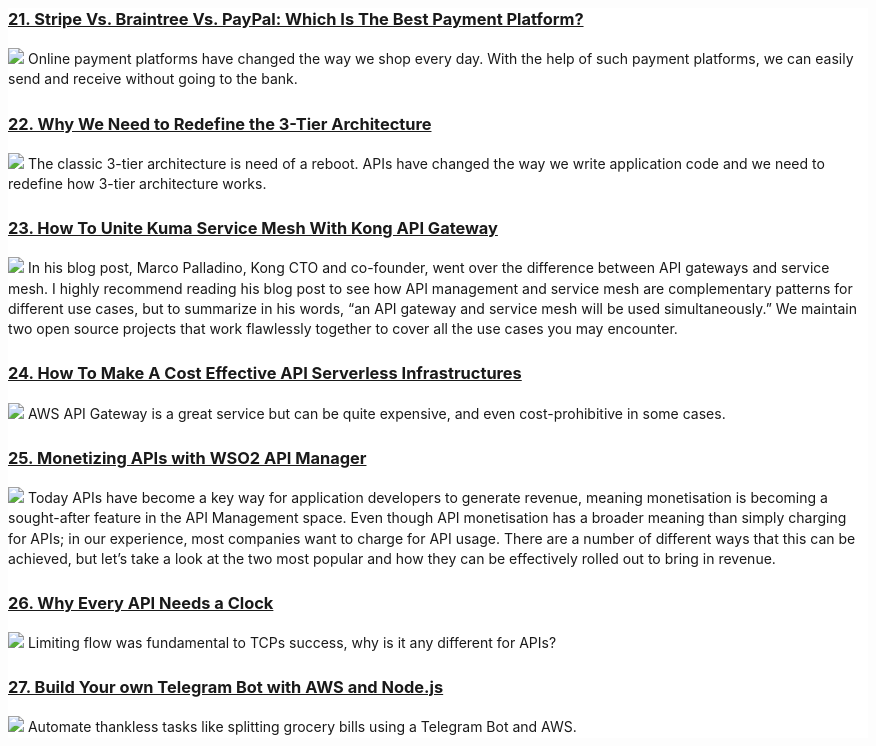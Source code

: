 ### [21. Stripe Vs. Braintree Vs. PayPal: Which Is The Best Payment Platform?](https://hackernoon.com/stripe-vs-braintree-vs-paypal-which-is-the-best-payment-platform-io453vmr)
![](https://cdn.hackernoon.com/drafts/ivi3vks.png)
Online payment platforms have changed the way we shop every day. With the help of such payment platforms, we can easily send and receive without going to the bank. 

### [22. Why We Need to Redefine the 3-Tier Architecture](https://hackernoon.com/why-we-need-to-redefine-the-3-tier-architecture)
![](https://cdn.hackernoon.com/images/22P9gUNORgNxx8DJYjvM6aN81Fk1-zl12gfz.jpeg)
The classic 3-tier architecture is need of a reboot. APIs have changed the way we write application code and we need to redefine how 3-tier architecture works.

### [23. How To Unite Kuma Service Mesh With Kong API Gateway](https://hackernoon.com/how-to-unite-kuma-service-mesh-with-kong-api-gateway-o52f3un4)
![](https://cdn.hackernoon.com/drafts/k91k03wwa.png)
In his blog post, Marco Palladino, Kong CTO and co-founder, went over the difference between API gateways and service mesh. I highly recommend reading his blog post to see how API management and service mesh are complementary patterns for different use cases, but to summarize in his words, “an API gateway and service mesh will be used simultaneously.” We maintain two open source projects that work flawlessly together to cover all the use cases you may encounter. 

### [24. How To Make A Cost Effective API Serverless Infrastructures](https://hackernoon.com/how-to-make-a-cost-effective-api-serverless-infrastructures-q41f3uy8)
![](https://firebasestorage.googleapis.com/v0/b/hackernoon-app.appspot.com/o/images%2FJT4BgXlfxveziEP9szyBKsEXoFf2-5qj3u3l.jpeg?alt=media&token=19e6d239-d79c-4e9c-a65d-1ba379f33cc4)
AWS API Gateway is a great service but can be quite expensive, and even cost-prohibitive in some cases.

### [25. Monetizing APIs with WSO2 API Manager](https://hackernoon.com/monetizing-apis-with-wso2-api-manager-jo303ylv)
![](https://cdn.hackernoon.com/drafts/j61z3yld.png)
Today APIs have become a key way for application developers to generate revenue, meaning monetisation is becoming a sought-after feature in the API Management space. Even though API monetisation has a broader meaning than simply charging for APIs; in our experience, most companies want to charge for API usage. There are a number of different ways that this can be achieved, but let’s take a look at the two most popular and how they can be effectively rolled out to bring in revenue.

### [26. Why Every API Needs a Clock](https://hackernoon.com/why-every-api-needs-a-clock-4n5h3y1n)
![](https://cdn.hackernoon.com/drafts/tu8e3ydm.png)
Limiting flow was fundamental to TCPs success, why is it any different for APIs?

### [27. Build Your own Telegram Bot with AWS and Node.js](https://hackernoon.com/keeping-track-of-group-expenses-with-telegram-bot-aws-and-nodejs)
![](https://cdn.hackernoon.com/images/NcYK1Yiu8OUufTdIgnhepJiiVsJ3-wd43acx.jpeg)
Automate thankless tasks like splitting grocery bills using a Telegram Bot and AWS.
